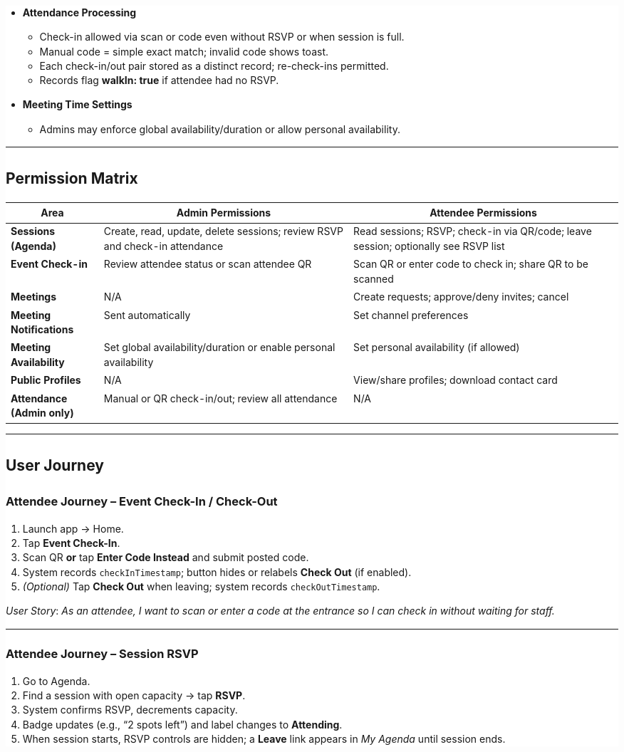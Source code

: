 * **Attendance Processing**  
  * Check-in allowed via scan or code even without RSVP or when session is full.  
  * Manual code \= simple exact match; invalid code shows toast.  
  * Each check-in/out pair stored as a distinct record; re-check-ins permitted.  
  * Records flag **walkIn: true** if attendee had no RSVP.

* **Meeting Time Settings**  
  * Admins may enforce global availability/duration or allow personal availability.

---

## **Permission Matrix**

| Area | Admin Permissions | Attendee Permissions |
| ----- | ----- | ----- |
| **Sessions (Agenda)** | Create, read, update, delete sessions; review RSVP and check-in attendance | Read sessions; RSVP; check-in via QR/code; leave session; optionally see RSVP list |
| **Event Check-in** | Review attendee status or scan attendee QR | Scan QR or enter code to check in; share QR to be scanned |
| **Meetings** | N/A | Create requests; approve/deny invites; cancel |
| **Meeting Notifications** | Sent automatically | Set channel preferences |
| **Meeting Availability** | Set global availability/duration or enable personal availability | Set personal availability (if allowed) |
| **Public Profiles** | N/A | View/share profiles; download contact card |
| **Attendance (Admin only)** | Manual or QR check-in/out; review all attendance | N/A |

---

## **User Journey**

### **Attendee Journey – Event Check-In / Check-Out**

1. Launch app → Home.  
2. Tap **Event Check-In**.  
3. Scan QR **or** tap **Enter Code Instead** and submit posted code.  
4. System records `checkInTimestamp`; button hides or relabels **Check Out** (if enabled).  
5. *(Optional)* Tap **Check Out** when leaving; system records `checkOutTimestamp`.

*User Story*: *As an attendee, I want to scan or enter a code at the entrance so I can check in without waiting for staff.*

---

### **Attendee Journey – Session RSVP**

1. Go to Agenda.  
2. Find a session with open capacity → tap **RSVP**.  
3. System confirms RSVP, decrements capacity.  
4. Badge updates (e.g., “2 spots left”) and label changes to **Attending**.  
5. When session starts, RSVP controls are hidden; a **Leave** link appears in *My Agenda* until session ends.

